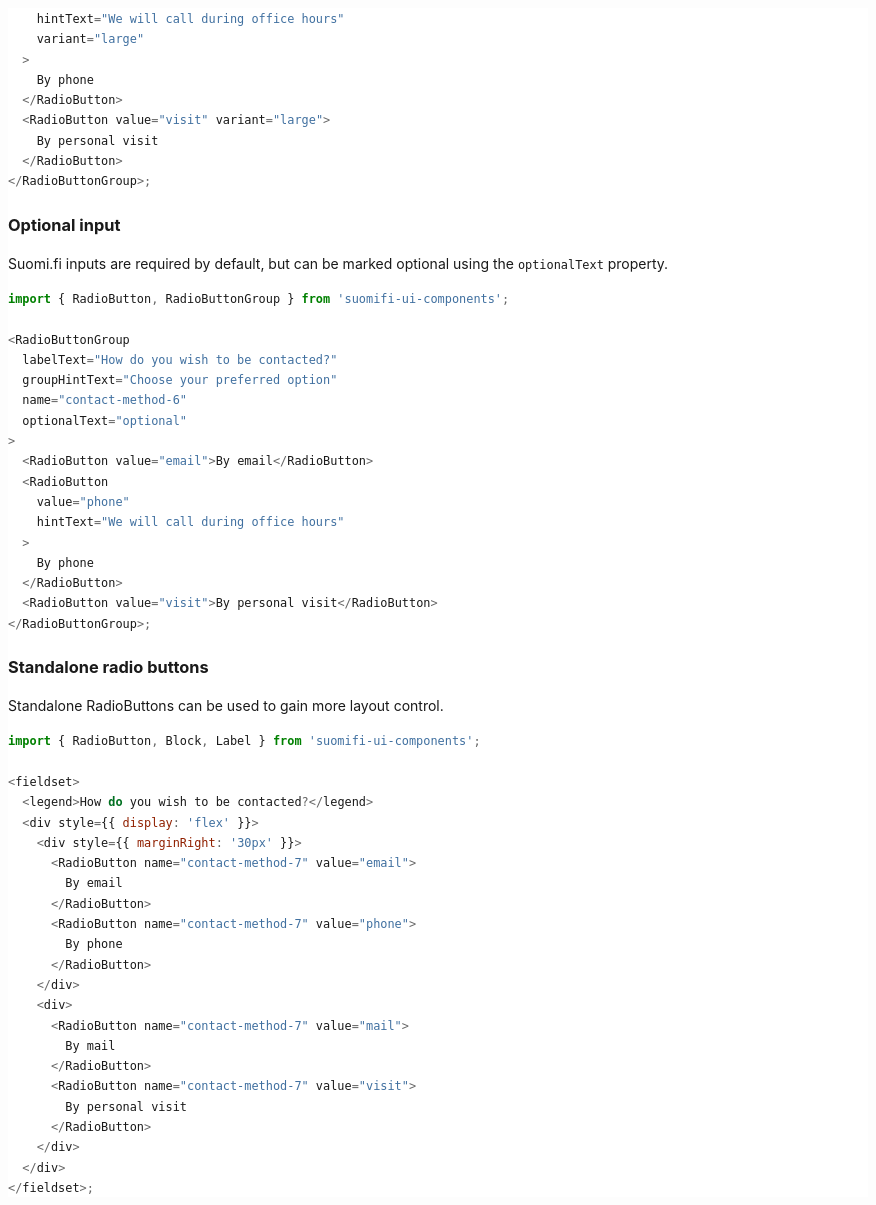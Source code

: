```js
    hintText="We will call during office hours"
    variant="large"
  >
    By phone
  </RadioButton>
  <RadioButton value="visit" variant="large">
    By personal visit
  </RadioButton>
</RadioButtonGroup>;
```

### Optional input

Suomi.fi inputs are required by default, but can be marked optional using the `optionalText` property.

```js
import { RadioButton, RadioButtonGroup } from 'suomifi-ui-components';

<RadioButtonGroup
  labelText="How do you wish to be contacted?"
  groupHintText="Choose your preferred option"
  name="contact-method-6"
  optionalText="optional"
>
  <RadioButton value="email">By email</RadioButton>
  <RadioButton
    value="phone"
    hintText="We will call during office hours"
  >
    By phone
  </RadioButton>
  <RadioButton value="visit">By personal visit</RadioButton>
</RadioButtonGroup>;
```

### Standalone radio buttons

Standalone RadioButtons can be used to gain more layout control.

```js
import { RadioButton, Block, Label } from 'suomifi-ui-components';

<fieldset>
  <legend>How do you wish to be contacted?</legend>
  <div style={{ display: 'flex' }}>
    <div style={{ marginRight: '30px' }}>
      <RadioButton name="contact-method-7" value="email">
        By email
      </RadioButton>
      <RadioButton name="contact-method-7" value="phone">
        By phone
      </RadioButton>
    </div>
    <div>
      <RadioButton name="contact-method-7" value="mail">
        By mail
      </RadioButton>
      <RadioButton name="contact-method-7" value="visit">
        By personal visit
      </RadioButton>
    </div>
  </div>
</fieldset>;
```